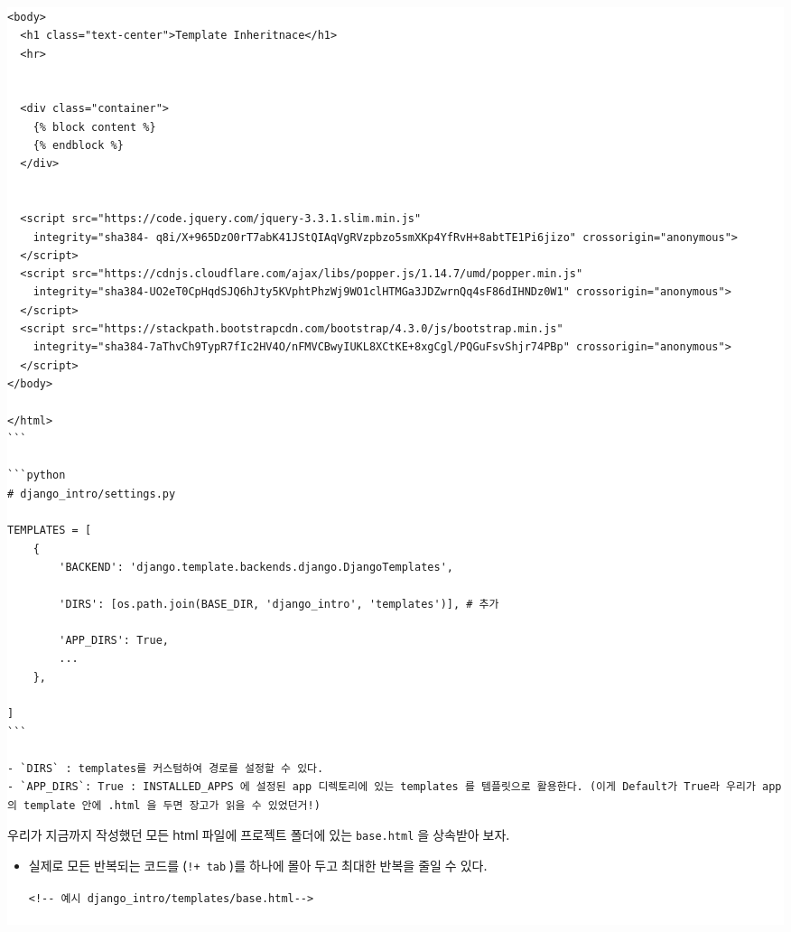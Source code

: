     <body>
      <h1 class="text-center">Template Inheritnace</h1>
      <hr>
        
        
      <div class="container">
        {% block content %}
        {% endblock %}  
      </div>
        
        
      <script src="https://code.jquery.com/jquery-3.3.1.slim.min.js"
        integrity="sha384- q8i/X+965DzO0rT7abK41JStQIAqVgRVzpbzo5smXKp4YfRvH+8abtTE1Pi6jizo" crossorigin="anonymous">
      </script>
      <script src="https://cdnjs.cloudflare.com/ajax/libs/popper.js/1.14.7/umd/popper.min.js"
        integrity="sha384-UO2eT0CpHqdSJQ6hJty5KVphtPhzWj9WO1clHTMGa3JDZwrnQq4sF86dIHNDz0W1" crossorigin="anonymous">
      </script>
      <script src="https://stackpath.bootstrapcdn.com/bootstrap/4.3.0/js/bootstrap.min.js"
        integrity="sha384-7aThvCh9TypR7fIc2HV4O/nFMVCBwyIUKL8XCtKE+8xgCgl/PQGuFsvShjr74PBp" crossorigin="anonymous">
      </script>
    </body>
    
    </html>
    ```
    
    ```python
    # django_intro/settings.py
    
    TEMPLATES = [
        {
            'BACKEND': 'django.template.backends.django.DjangoTemplates',
            
            'DIRS': [os.path.join(BASE_DIR, 'django_intro', 'templates')], # 추가
            
            'APP_DIRS': True,
            ...
        },
    
    ]
    ```
    
    - `DIRS` : templates를 커스텀하여 경로를 설정할 수 있다.
    - `APP_DIRS`: True : INSTALLED_APPS 에 설정된 app 디렉토리에 있는 templates 를 템플릿으로 활용한다. (이게 Default가 True라 우리가 app의 template 안에 .html 을 두면 장고가 읽을 수 있었던거!)



우리가 지금까지 작성했던 모든 html 파일에 프로젝트 폴더에 있는 `base.html` 을 상속받아 보자.

- 실제로 모든 반복되는 코드를 (`!+ tab` )를 하나에 몰아 두고 최대한 반복을 줄일 수 있다.

    ```django
    <!-- 예시 django_intro/templates/base.html-->
    